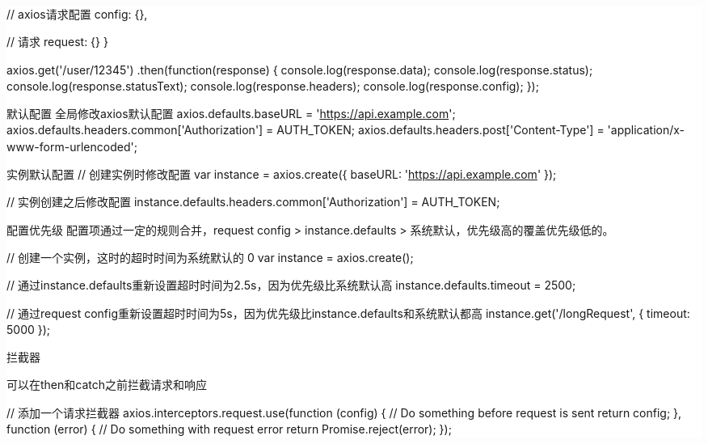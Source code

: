 // axios请求配置
config: {},

// 请求
request: {}
}

axios.get('/user/12345')
.then(function(response) {
console.log(response.data);
console.log(response.status);
console.log(response.statusText);
console.log(response.headers);
console.log(response.config);
});

默认配置
全局修改axios默认配置
axios.defaults.baseURL = 'https://api.example.com';
axios.defaults.headers.common['Authorization'] = AUTH_TOKEN;
axios.defaults.headers.post['Content-Type'] = 'application/x-www-form-urlencoded';

实例默认配置
// 创建实例时修改配置
var instance = axios.create({
baseURL: 'https://api.example.com'
});

// 实例创建之后修改配置
instance.defaults.headers.common['Authorization'] = AUTH_TOKEN;

配置优先级
配置项通过一定的规则合并，request config > instance.defaults > 系统默认，优先级高的覆盖优先级低的。


// 创建一个实例，这时的超时时间为系统默认的 0
var instance = axios.create();

// 通过instance.defaults重新设置超时时间为2.5s，因为优先级比系统默认高
instance.defaults.timeout = 2500;

// 通过request config重新设置超时时间为5s，因为优先级比instance.defaults和系统默认都高
instance.get('/longRequest', {
timeout: 5000
});


拦截器

可以在then和catch之前拦截请求和响应


// 添加一个请求拦截器
axios.interceptors.request.use(function (config) {
// Do something before request is sent
return config;
}, function (error) {
// Do something with request error
return Promise.reject(error);
});
